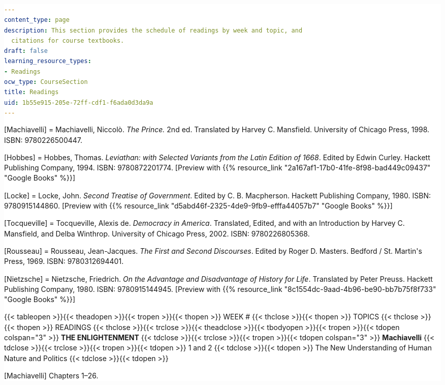 ```yaml
---
content_type: page
description: This section provides the schedule of readings by week and topic, and
  citations for course textbooks.
draft: false
learning_resource_types:
- Readings
ocw_type: CourseSection
title: Readings
uid: 1b55e915-205e-72ff-cdf1-f6ada0d3da9a
---
```

\[Machiavelli\] = Machiavelli, Niccolò. *The Prince.* 2nd ed. Translated by Harvey C. Mansfield. University of Chicago Press, 1998. ISBN: 9780226500447.

\[Hobbes\] = Hobbes, Thomas. *Leviathan: with Selected Variants from the Latin Edition of 1668*. Edited by Edwin Curley. Hackett Publishing Company, 1994. ISBN: 9780872201774. \[Preview with {{% resource_link "2a167af1-17b0-41fe-8f98-bad449c09437" "Google Books" %}}\]

\[Locke\] = Locke, John. *Second Treatise of Government*. Edited by C. B. Macpherson. Hackett Publishing Company, 1980. ISBN: 9780915144860. \[Preview with {{% resource_link "d5abd46f-2325-4de9-9fb9-efffa44057b7" "Google Books" %}}\]

\[Tocqueville\] = Tocqueville, Alexis de. *Democracy in America*. Translated, Edited, and with an Introduction by Harvey C. Mansfield, and Delba Winthrop. University of Chicago Press, 2002. ISBN: 9780226805368.

\[Rousseau\] = Rousseau, Jean-Jacques. *The First and Second Discourses*. Edited by Roger D. Masters. Bedford / St. Martin's Press, 1969. ISBN: 9780312694401.

\[Nietzsche\] = Nietzsche, Friedrich. *On the Advantage and Disadvantage of History for Life*. Translated by Peter Preuss. Hackett Publishing Company, 1980. ISBN: 9780915144945. \[Preview with {{% resource_link "8c1554dc-9aad-4b96-be90-bb7b75f8f733" "Google Books" %}}\]

{{< tableopen >}}{{< theadopen >}}{{< tropen >}}{{< thopen >}}
WEEK #
{{< thclose >}}{{< thopen >}}
TOPICS
{{< thclose >}}{{< thopen >}}
READINGS
{{< thclose >}}{{< trclose >}}{{< theadclose >}}{{< tbodyopen >}}{{< tropen >}}{{< tdopen colspan="3" >}}
**THE ENLIGHTENMENT**
{{< tdclose >}}{{< trclose >}}{{< tropen >}}{{< tdopen colspan="3" >}}
**Machiavelli**
{{< tdclose >}}{{< trclose >}}{{< tropen >}}{{< tdopen >}}
1 and 2
{{< tdclose >}}{{< tdopen >}}
The New Understanding of Human Nature and Politics
{{< tdclose >}}{{< tdopen >}}

\[Machiavelli\] Chapters 1–26.
